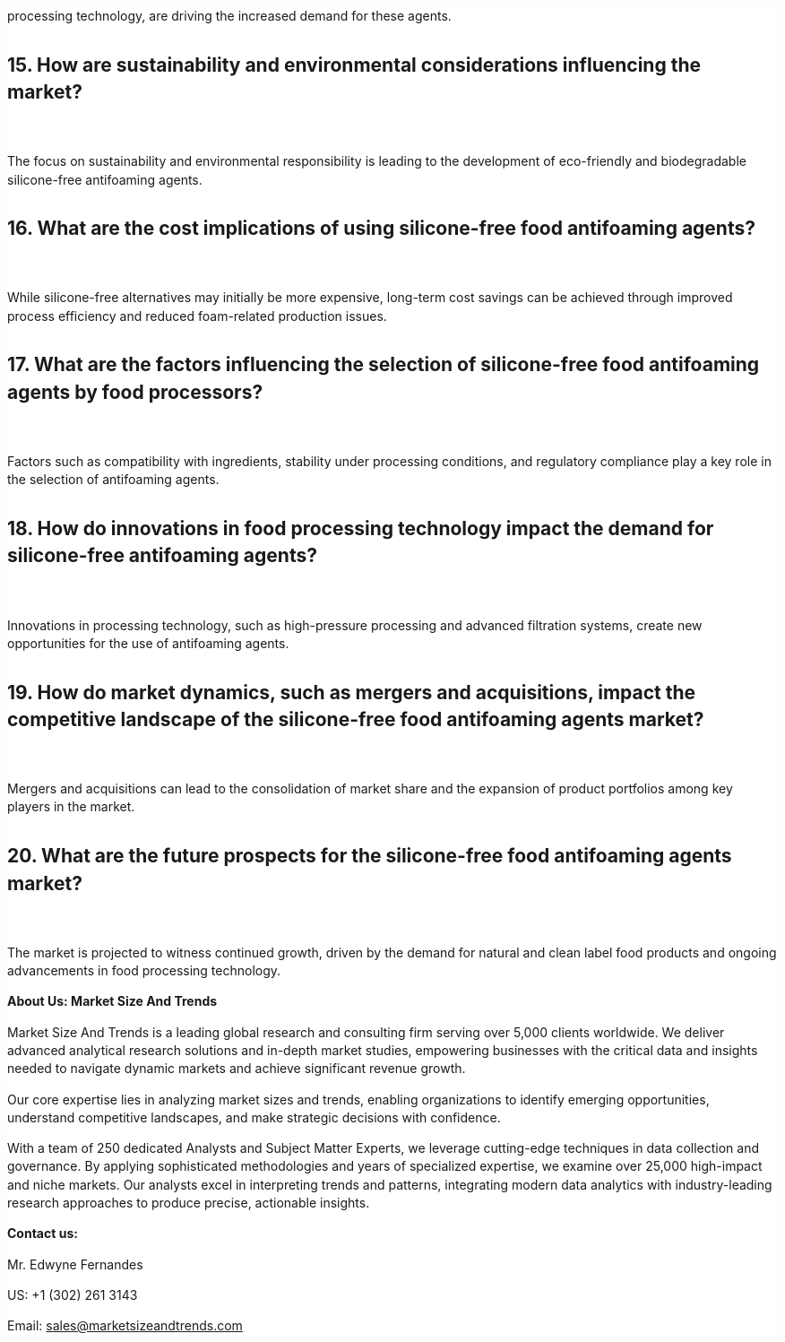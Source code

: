 processing technology, are driving the increased demand for these agents.</p><h2>15. How are sustainability and environmental considerations influencing the market?</h2><p>&nbsp;</p><p>The focus on sustainability and environmental responsibility is leading to the development of eco-friendly and biodegradable silicone-free antifoaming agents.</p><h2>16. What are the cost implications of using silicone-free food antifoaming agents?</h2><p>&nbsp;</p><p>While silicone-free alternatives may initially be more expensive, long-term cost savings can be achieved through improved process efficiency and reduced foam-related production issues.</p><h2>17. What are the factors influencing the selection of silicone-free food antifoaming agents by food processors?</h2><p>&nbsp;</p><p>Factors such as compatibility with ingredients, stability under processing conditions, and regulatory compliance play a key role in the selection of antifoaming agents.</p><h2>18. How do innovations in food processing technology impact the demand for silicone-free antifoaming agents?</h2><p>&nbsp;</p><p>Innovations in processing technology, such as high-pressure processing and advanced filtration systems, create new opportunities for the use of antifoaming agents.</p><h2>19. How do market dynamics, such as mergers and acquisitions, impact the competitive landscape of the silicone-free food antifoaming agents market?</h2><p>&nbsp;</p><p>Mergers and acquisitions can lead to the consolidation of market share and the expansion of product portfolios among key players in the market.</p><h2>20. What are the future prospects for the silicone-free food antifoaming agents market?</h2><p>&nbsp;</p><p>The market is projected to witness continued growth, driven by the demand for natural and clean label food products and ongoing advancements in food processing technology.</p></body></html></p><p><strong>About Us:&nbsp;Market Size And Trends</strong></p><p>Market Size And Trends&nbsp;is a leading global research and consulting firm serving over 5,000 clients worldwide. We deliver advanced analytical research solutions and in-depth market studies, empowering businesses with the critical data and insights needed to navigate dynamic markets and achieve significant revenue growth.</p><p>Our core expertise lies in analyzing market sizes and trends, enabling organizations to identify emerging opportunities, understand competitive landscapes, and make strategic decisions with confidence.</p><p>With a team of 250 dedicated Analysts and Subject Matter Experts, we leverage cutting-edge techniques in data collection and governance. By applying sophisticated methodologies and years of specialized expertise, we examine over 25,000 high-impact and niche markets. Our analysts excel in interpreting trends and patterns, integrating modern data analytics with industry-leading research approaches to produce precise, actionable insights.</p><p><strong>Contact us:</strong></p><p>Mr. Edwyne Fernandes</p><p>US: +1 (302) 261 3143</p><p>Email: <a href="mailto:sales@marketsizeandtrends.com">sales@marketsizeandtrends.com</a>&nbsp;</p>
